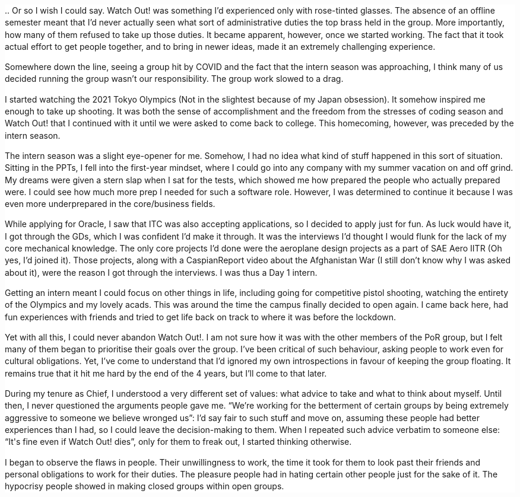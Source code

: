 .. Or so I wish I could say. Watch Out! was something I’d experienced only with rose-tinted glasses. The absence of an offline semester meant that I’d never actually seen what sort of administrative duties the top brass held in the group. More importantly, how many of them refused to take up those duties. It became apparent, however, once we started working. The fact that it took actual effort to get people together, and to bring in newer ideas, made it an extremely challenging experience.


Somewhere down the line, seeing a group hit by COVID and the fact that the intern season was approaching, I think many of us decided running the group wasn’t our responsibility. The group work slowed to a drag.


I started watching the 2021 Tokyo Olympics (Not in the slightest because of my Japan obsession). It somehow inspired me enough to take up shooting. It was both the sense of accomplishment and the freedom from the stresses of coding season and Watch Out! that I continued with it until we were asked to come back to college. This homecoming, however, was preceded by the intern season.


The intern season was a slight eye-opener for me. Somehow, I had no idea what kind of stuff happened in this sort of situation. Sitting in the PPTs, I fell into the first-year mindset, where I could go into any company with my summer vacation on and off grind. My dreams were given a stern slap when I sat for the tests, which showed me how prepared the people who actually prepared were. I could see how much more prep I needed for such a software role. However, I was determined to continue it because I was even more underprepared in the core/business fields.


While applying for Oracle, I saw that ITC was also accepting applications, so I decided to apply just for fun. As luck would have it, I got through the GDs, which I was confident I’d make it through. It was the interviews I’d thought I would flunk for the lack of my core mechanical knowledge. The only core projects I’d done were the aeroplane design projects as a part of SAE Aero IITR (Oh yes, I’d joined it). Those projects, along with a CaspianReport video about the Afghanistan War (I still don’t know why I was asked about it), were the reason I got through the interviews. I was thus a Day 1 intern.


Getting an intern meant I could focus on other things in life, including going for competitive pistol shooting, watching the entirety of the Olympics and my lovely acads. This was around the time the campus finally decided to open again. I came back here, had fun experiences with friends and tried to get life back on track to where it was before the lockdown.


Yet with all this, I could never abandon Watch Out!. I am not sure how it was with the other members of the PoR group, but I felt many of them began to prioritise their goals over the group. I’ve been critical of such behaviour, asking people to work even for cultural obligations. Yet, I’ve come to understand that I’d ignored my own introspections in favour of keeping the group floating. It remains true that it hit me hard by the end of the 4 years, but I’ll come to that later.


During my tenure as Chief, I understood a very different set of values: what advice to take and what to think about myself. Until then, I never questioned the arguments people gave me. “We’re working for the betterment of certain groups by being extremely aggressive to someone we believe wronged us”: I’d say fair to such stuff and move on, assuming these people had better experiences than I had, so I could leave the decision-making to them. When I repeated such advice verbatim to someone else: “It's fine even if Watch Out! dies”, only for them to freak out, I started thinking otherwise.


I began to observe the flaws in people. Their unwillingness to work, the time it took for them to look past their friends and personal obligations to work for their duties. The pleasure people had in hating certain other people just for the sake of it. The hypocrisy people showed in making closed groups within open groups.
